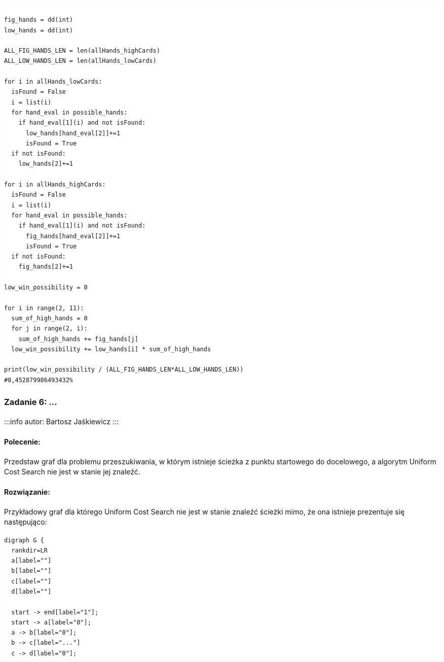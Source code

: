 ```python=

fig_hands = dd(int)
low_hands = dd(int)

ALL_FIG_HANDS_LEN = len(allHands_highCards)
ALL_LOW_HANDS_LEN = len(allHands_lowCards)

for i in allHands_lowCards:
  isFound = False
  i = list(i)
  for hand_eval in possible_hands:
    if hand_eval[1](i) and not isFound:
      low_hands[hand_eval[2]]+=1
      isFound = True 
  if not isFound:
    low_hands[2]+=1

for i in allHands_highCards:
  isFound = False
  i = list(i)
  for hand_eval in possible_hands:
    if hand_eval[1](i) and not isFound:
      fig_hands[hand_eval[2]]+=1
      isFound = True 
  if not isFound:
    fig_hands[2]+=1

low_win_possibility = 0

for i in range(2, 11):
  sum_of_high_hands = 0
  for j in range(2, i):
    sum_of_high_hands += fig_hands[j]
  low_win_possibility += low_hands[i] * sum_of_high_hands

print(low_win_possibility / (ALL_FIG_HANDS_LEN*ALL_LOW_HANDS_LEN))
#8,452879986493432%
```

### Zadanie 6: ...
:::info 
autor: Bartosz Jaśkiewicz
:::
#### Polecenie:
Przedstaw graf dla problemu przeszukiwania, w którym istnieje ścieżka z punktu startowego do docelowego, a algorytm Uniform Cost Search nie jest w stanie jej znaleźć.
#### Rozwiązanie:
Przykładowy graf dla którego Uniform Cost Search nie jest w stanie znaleźć ścieżki mimo, że ona istnieje prezentuje się następująco:
```graphviz
digraph G {
  rankdir=LR
  a[label=""]
  b[label=""]
  c[label=""]
  d[label=""]
  
  start -> end[label="1"];
  start -> a[label="0"];
  a -> b[label="0"];
  b -> c[label="..."]
  c -> d[label="0"];
```